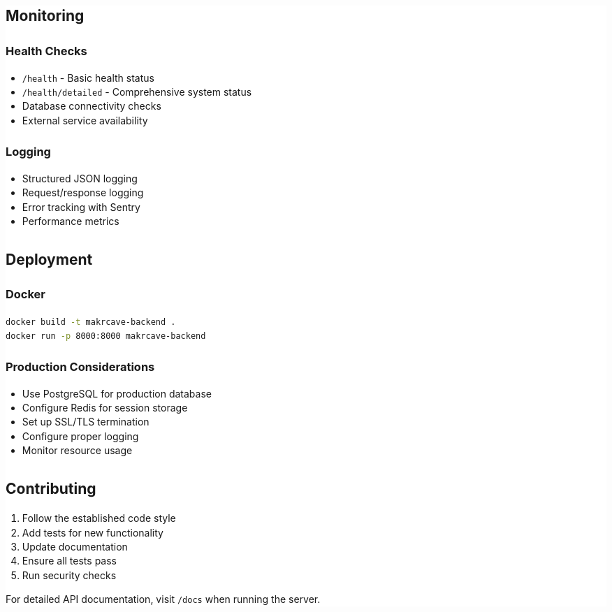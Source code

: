 ## Monitoring

### Health Checks
- `/health` - Basic health status
- `/health/detailed` - Comprehensive system status
- Database connectivity checks
- External service availability

### Logging
- Structured JSON logging
- Request/response logging
- Error tracking with Sentry
- Performance metrics

## Deployment

### Docker
```bash
docker build -t makrcave-backend .
docker run -p 8000:8000 makrcave-backend
```

### Production Considerations
- Use PostgreSQL for production database
- Configure Redis for session storage
- Set up SSL/TLS termination
- Configure proper logging
- Monitor resource usage

## Contributing

1. Follow the established code style
2. Add tests for new functionality
3. Update documentation
4. Ensure all tests pass
5. Run security checks

For detailed API documentation, visit `/docs` when running the server.
